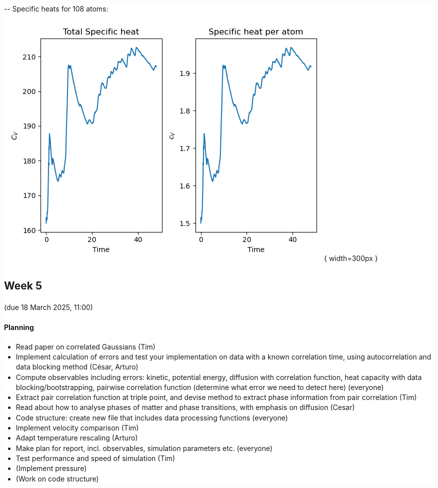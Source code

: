 -- Specific heats for 108 atoms:

![Specific heats](reports/W4_SpecificHeat.png){ width=300px }


## Week 5
(due 18 March 2025, 11:00)

#### Planning

- Read paper on correlated Gaussians (Tim)
- Implement calculation of errors and test your implementation on data with a known correlation time, using autocorrelation and data blocking method (César, Arturo)
- Compute observables including errors: kinetic, potential energy, diffusion with correlation function, heat capacity with data blocking/bootstrapping, pairwise correlation function (determine what error we need to detect here) (everyone)
- Extract pair correlation function at triple point, and devise method to extract phase information from pair correlation (Tim)
- Read about how to analyse phases of matter and phase transitions, with emphasis on diffusion (Cesar)
- Code structure: create new file that includes data processing functions (everyone)
- Implement velocity comparison (Tim)
- Adapt temperature rescaling (Arturo)
- Make plan for report, incl. observables, simulation parameters etc. (everyone)
- Test performance and speed of simulation (Tim)
- (Implement pressure)
- (Work on code structure)
